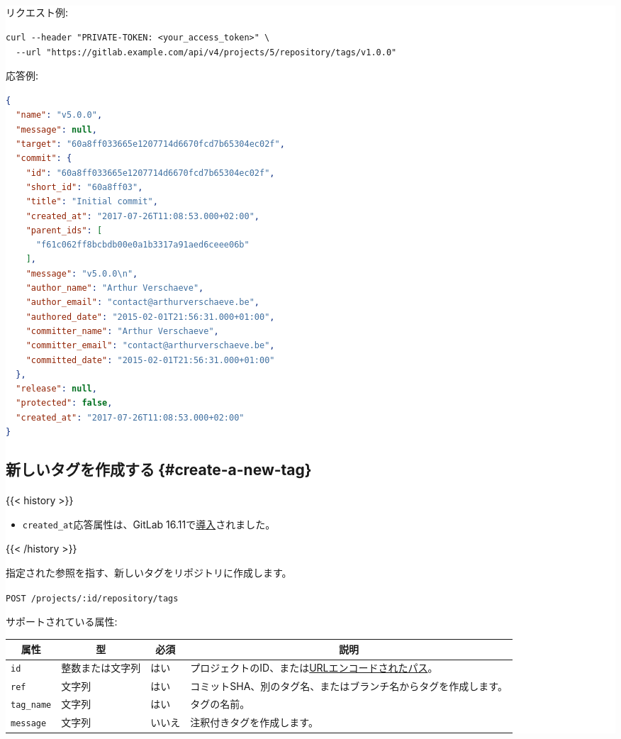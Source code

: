 リクエスト例:

```shell
curl --header "PRIVATE-TOKEN: <your_access_token>" \
  --url "https://gitlab.example.com/api/v4/projects/5/repository/tags/v1.0.0"
```

応答例:

```json
{
  "name": "v5.0.0",
  "message": null,
  "target": "60a8ff033665e1207714d6670fcd7b65304ec02f",
  "commit": {
    "id": "60a8ff033665e1207714d6670fcd7b65304ec02f",
    "short_id": "60a8ff03",
    "title": "Initial commit",
    "created_at": "2017-07-26T11:08:53.000+02:00",
    "parent_ids": [
      "f61c062ff8bcbdb00e0a1b3317a91aed6ceee06b"
    ],
    "message": "v5.0.0\n",
    "author_name": "Arthur Verschaeve",
    "author_email": "contact@arthurverschaeve.be",
    "authored_date": "2015-02-01T21:56:31.000+01:00",
    "committer_name": "Arthur Verschaeve",
    "committer_email": "contact@arthurverschaeve.be",
    "committed_date": "2015-02-01T21:56:31.000+01:00"
  },
  "release": null,
  "protected": false,
  "created_at": "2017-07-26T11:08:53.000+02:00"
}
```

## 新しいタグを作成する {#create-a-new-tag}

{{< history >}}

- `created_at`応答属性は、GitLab 16.11で[導入](https://gitlab.com/gitlab-org/gitlab/-/issues/451011)されました。

{{< /history >}}

指定された参照を指す、新しいタグをリポジトリに作成します。

```plaintext
POST /projects/:id/repository/tags
```

サポートされている属性:

| 属性  | 型              | 必須 | 説明 |
|------------|-------------------|----------|-------------|
| `id`       | 整数または文字列 | はい      | プロジェクトのID、または[URLエンコードされたパス](rest/_index.md#namespaced-paths)。 |
| `ref`      | 文字列            | はい      | コミットSHA、別のタグ名、またはブランチ名からタグを作成します。 |
| `tag_name` | 文字列            | はい      | タグの名前。 |
| `message`  | 文字列            | いいえ       | 注釈付きタグを作成します。 |
